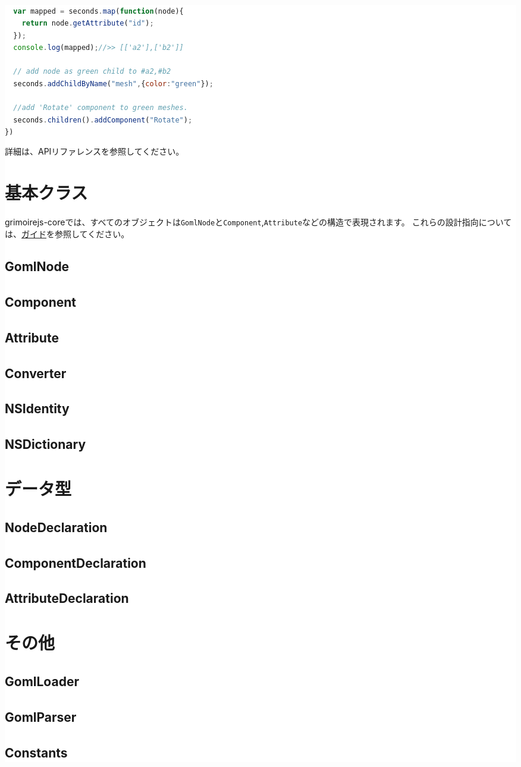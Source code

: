 ```javascript
  var mapped = seconds.map(function(node){
    return node.getAttribute("id");
  });
  console.log(mapped);//>> [['a2'],['b2']]

  // add node as green child to #a2,#b2
  seconds.addChildByName("mesh",{color:"green"});

  //add 'Rotate' component to green meshes.
  seconds.children().addComponent("Rotate");
})
```
詳細は、APIリファレンスを参照してください。

# 基本クラス
grimoirejs-coreでは、すべてのオブジェクトは`GomlNode`と`Component`,`Attribute`などの構造で表現されます。
これらの設計指向については、[ガイド]()を参照してください。

## GomlNode
## Component
## Attribute
## Converter
## NSIdentity
## NSDictionary

# データ型
## NodeDeclaration
## ComponentDeclaration
## AttributeDeclaration

# その他
## GomlLoader
## GomlParser
## Constants
